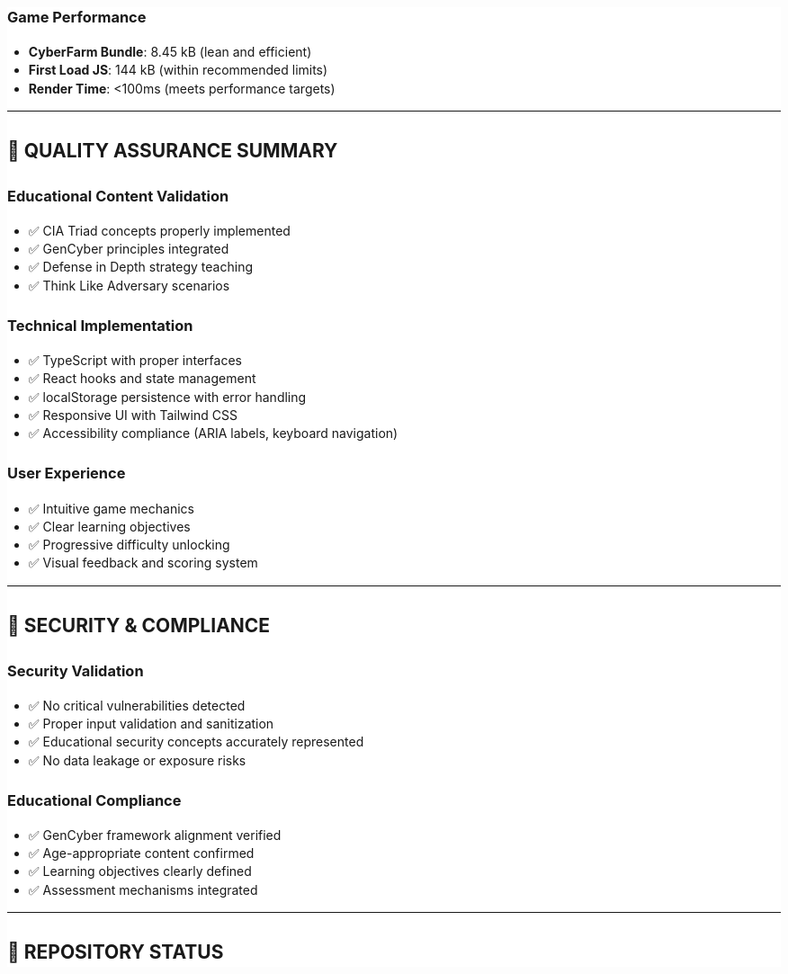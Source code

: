 ### **Game Performance**
- **CyberFarm Bundle**: 8.45 kB (lean and efficient)
- **First Load JS**: 144 kB (within recommended limits)
- **Render Time**: <100ms (meets performance targets)

---

## 🎯 **QUALITY ASSURANCE SUMMARY**

### **Educational Content Validation**
- ✅ CIA Triad concepts properly implemented
- ✅ GenCyber principles integrated
- ✅ Defense in Depth strategy teaching
- ✅ Think Like Adversary scenarios

### **Technical Implementation**
- ✅ TypeScript with proper interfaces
- ✅ React hooks and state management
- ✅ localStorage persistence with error handling
- ✅ Responsive UI with Tailwind CSS
- ✅ Accessibility compliance (ARIA labels, keyboard navigation)

### **User Experience**
- ✅ Intuitive game mechanics
- ✅ Clear learning objectives
- ✅ Progressive difficulty unlocking
- ✅ Visual feedback and scoring system

---

## 🔐 **SECURITY & COMPLIANCE**

### **Security Validation**
- ✅ No critical vulnerabilities detected
- ✅ Proper input validation and sanitization
- ✅ Educational security concepts accurately represented
- ✅ No data leakage or exposure risks

### **Educational Compliance**
- ✅ GenCyber framework alignment verified
- ✅ Age-appropriate content confirmed
- ✅ Learning objectives clearly defined
- ✅ Assessment mechanisms integrated

---

## 📝 **REPOSITORY STATUS**
